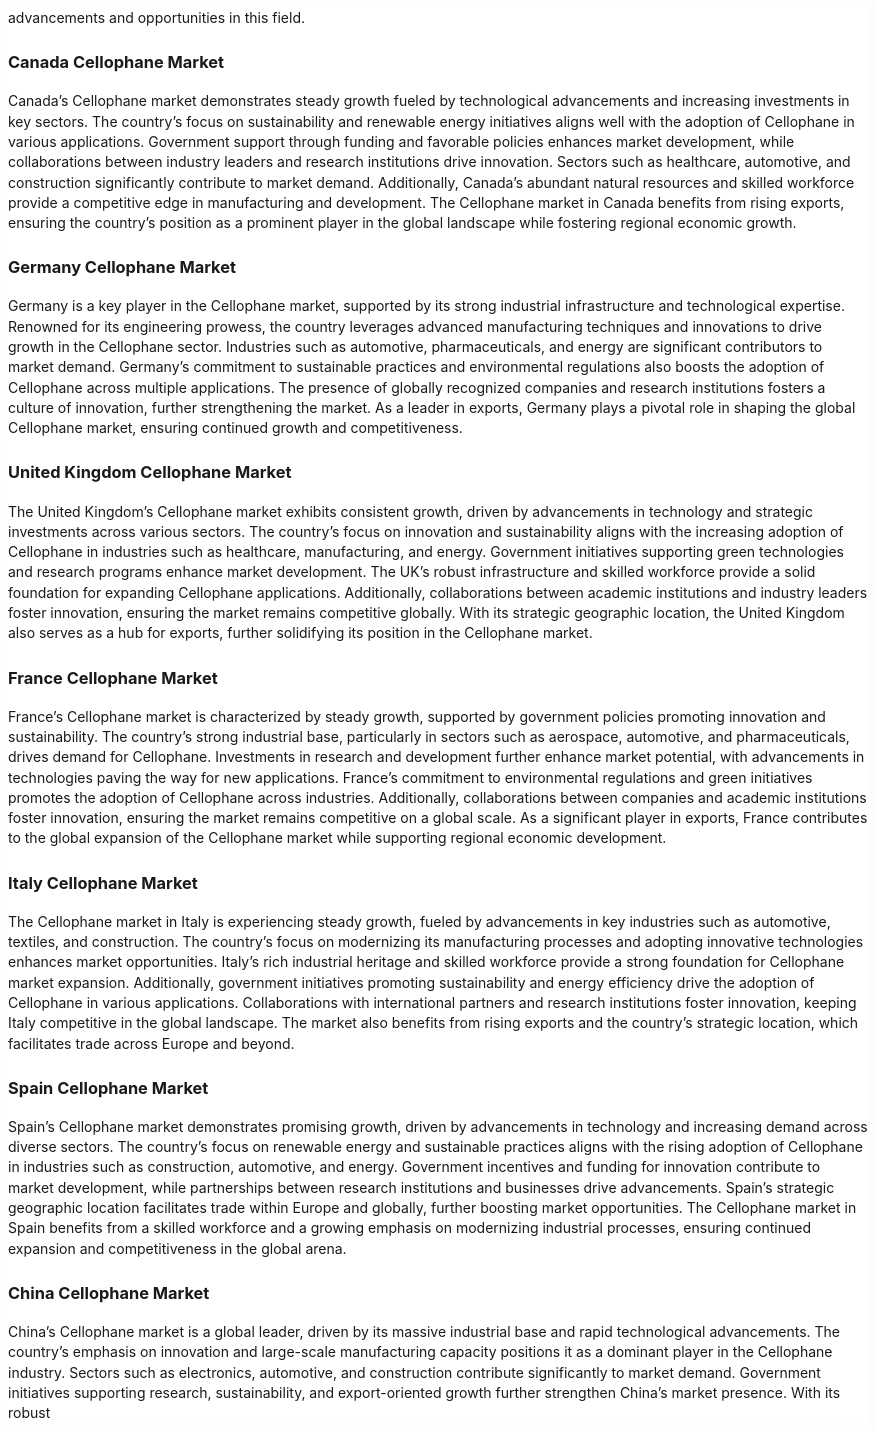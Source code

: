 advancements and opportunities in this field.</p><h3>Canada Cellophane Market</h3><p>Canada&rsquo;s Cellophane market demonstrates steady growth fueled by technological advancements and increasing investments in key sectors. The country&rsquo;s focus on sustainability and renewable energy initiatives aligns well with the adoption of Cellophane in various applications. Government support through funding and favorable policies enhances market development, while collaborations between industry leaders and research institutions drive innovation. Sectors such as healthcare, automotive, and construction significantly contribute to market demand. Additionally, Canada&rsquo;s abundant natural resources and skilled workforce provide a competitive edge in manufacturing and development. The Cellophane market in Canada benefits from rising exports, ensuring the country&rsquo;s position as a prominent player in the global landscape while fostering regional economic growth.</p><h3>Germany Cellophane Market</h3><p>Germany is a key player in the Cellophane market, supported by its strong industrial infrastructure and technological expertise. Renowned for its engineering prowess, the country leverages advanced manufacturing techniques and innovations to drive growth in the Cellophane sector. Industries such as automotive, pharmaceuticals, and energy are significant contributors to market demand. Germany&rsquo;s commitment to sustainable practices and environmental regulations also boosts the adoption of Cellophane across multiple applications. The presence of globally recognized companies and research institutions fosters a culture of innovation, further strengthening the market. As a leader in exports, Germany plays a pivotal role in shaping the global Cellophane market, ensuring continued growth and competitiveness.</p><h3>United Kingdom Cellophane Market</h3><p>The United Kingdom&rsquo;s Cellophane market exhibits consistent growth, driven by advancements in technology and strategic investments across various sectors. The country&rsquo;s focus on innovation and sustainability aligns with the increasing adoption of Cellophane in industries such as healthcare, manufacturing, and energy. Government initiatives supporting green technologies and research programs enhance market development. The UK&rsquo;s robust infrastructure and skilled workforce provide a solid foundation for expanding Cellophane applications. Additionally, collaborations between academic institutions and industry leaders foster innovation, ensuring the market remains competitive globally. With its strategic geographic location, the United Kingdom also serves as a hub for exports, further solidifying its position in the Cellophane market.</p><h3>France Cellophane Market</h3><p>France&rsquo;s Cellophane market is characterized by steady growth, supported by government policies promoting innovation and sustainability. The country&rsquo;s strong industrial base, particularly in sectors such as aerospace, automotive, and pharmaceuticals, drives demand for Cellophane. Investments in research and development further enhance market potential, with advancements in technologies paving the way for new applications. France&rsquo;s commitment to environmental regulations and green initiatives promotes the adoption of Cellophane across industries. Additionally, collaborations between companies and academic institutions foster innovation, ensuring the market remains competitive on a global scale. As a significant player in exports, France contributes to the global expansion of the Cellophane market while supporting regional economic development.</p><h3>Italy Cellophane Market</h3><p>The Cellophane market in Italy is experiencing steady growth, fueled by advancements in key industries such as automotive, textiles, and construction. The country&rsquo;s focus on modernizing its manufacturing processes and adopting innovative technologies enhances market opportunities. Italy&rsquo;s rich industrial heritage and skilled workforce provide a strong foundation for Cellophane market expansion. Additionally, government initiatives promoting sustainability and energy efficiency drive the adoption of Cellophane in various applications. Collaborations with international partners and research institutions foster innovation, keeping Italy competitive in the global landscape. The market also benefits from rising exports and the country&rsquo;s strategic location, which facilitates trade across Europe and beyond.</p><h3>Spain Cellophane Market</h3><p>Spain&rsquo;s Cellophane market demonstrates promising growth, driven by advancements in technology and increasing demand across diverse sectors. The country&rsquo;s focus on renewable energy and sustainable practices aligns with the rising adoption of Cellophane in industries such as construction, automotive, and energy. Government incentives and funding for innovation contribute to market development, while partnerships between research institutions and businesses drive advancements. Spain&rsquo;s strategic geographic location facilitates trade within Europe and globally, further boosting market opportunities. The Cellophane market in Spain benefits from a skilled workforce and a growing emphasis on modernizing industrial processes, ensuring continued expansion and competitiveness in the global arena.</p><h3>China Cellophane Market</h3><p>China&rsquo;s Cellophane market is a global leader, driven by its massive industrial base and rapid technological advancements. The country&rsquo;s emphasis on innovation and large-scale manufacturing capacity positions it as a dominant player in the Cellophane industry. Sectors such as electronics, automotive, and construction contribute significantly to market demand. Government initiatives supporting research, sustainability, and export-oriented growth further strengthen China&rsquo;s market presence. With its robust